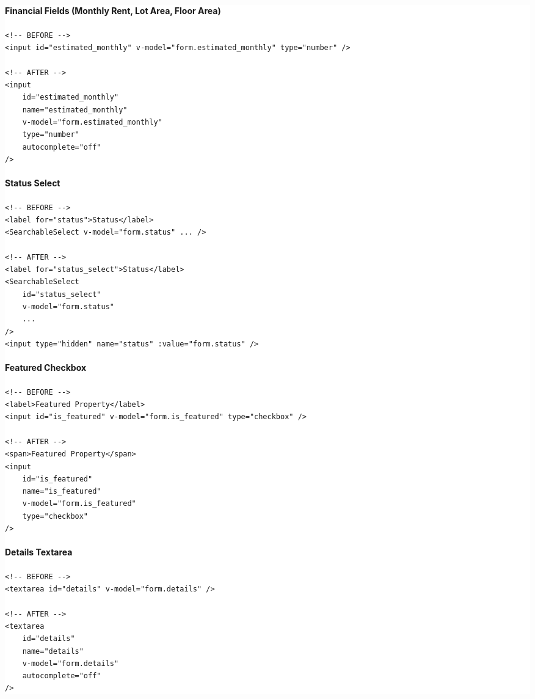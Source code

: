 #### Financial Fields (Monthly Rent, Lot Area, Floor Area)
```vue
<!-- BEFORE -->
<input id="estimated_monthly" v-model="form.estimated_monthly" type="number" />

<!-- AFTER -->
<input 
    id="estimated_monthly"
    name="estimated_monthly"
    v-model="form.estimated_monthly"
    type="number"
    autocomplete="off"
/>
```

#### Status Select
```vue
<!-- BEFORE -->
<label for="status">Status</label>
<SearchableSelect v-model="form.status" ... />

<!-- AFTER -->
<label for="status_select">Status</label>
<SearchableSelect 
    id="status_select"
    v-model="form.status" 
    ... 
/>
<input type="hidden" name="status" :value="form.status" />
```

#### Featured Checkbox
```vue
<!-- BEFORE -->
<label>Featured Property</label>
<input id="is_featured" v-model="form.is_featured" type="checkbox" />

<!-- AFTER -->
<span>Featured Property</span>
<input 
    id="is_featured"
    name="is_featured"
    v-model="form.is_featured"
    type="checkbox"
/>
```

#### Details Textarea
```vue
<!-- BEFORE -->
<textarea id="details" v-model="form.details" />

<!-- AFTER -->
<textarea 
    id="details"
    name="details"
    v-model="form.details"
    autocomplete="off"
/>
```
